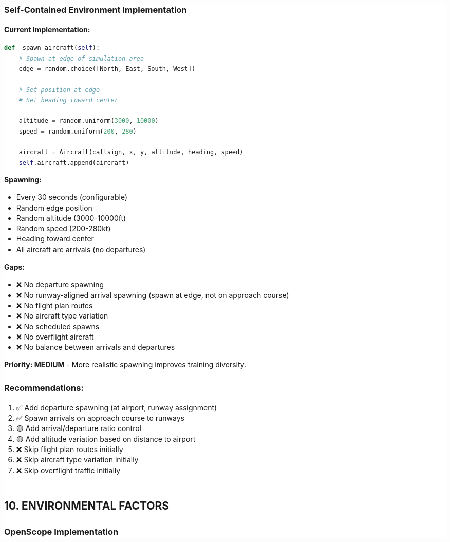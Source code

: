 ### Self-Contained Environment Implementation

**Current Implementation:**
```python
def _spawn_aircraft(self):
    # Spawn at edge of simulation area
    edge = random.choice([North, East, South, West])

    # Set position at edge
    # Set heading toward center

    altitude = random.uniform(3000, 10000)
    speed = random.uniform(200, 280)

    aircraft = Aircraft(callsign, x, y, altitude, heading, speed)
    self.aircraft.append(aircraft)
```

**Spawning:**
- Every 30 seconds (configurable)
- Random edge position
- Random altitude (3000-10000ft)
- Random speed (200-280kt)
- Heading toward center
- All aircraft are arrivals (no departures)

**Gaps:**
- ❌ No departure spawning
- ❌ No runway-aligned arrival spawning (spawn at edge, not on approach course)
- ❌ No flight plan routes
- ❌ No aircraft type variation
- ❌ No scheduled spawns
- ❌ No overflight aircraft
- ❌ No balance between arrivals and departures

**Priority: MEDIUM** - More realistic spawning improves training diversity.

### Recommendations:
1. ✅ Add departure spawning (at airport, runway assignment)
2. ✅ Spawn arrivals on approach course to runways
3. 🟡 Add arrival/departure ratio control
4. 🟡 Add altitude variation based on distance to airport
5. ❌ Skip flight plan routes initially
6. ❌ Skip aircraft type variation initially
7. ❌ Skip overflight traffic initially

---

## 10. ENVIRONMENTAL FACTORS

### OpenScope Implementation
